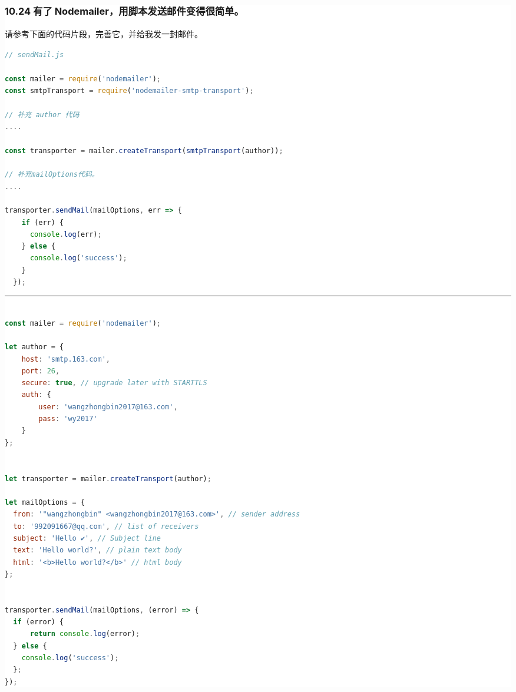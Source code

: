 

### 10.24 有了 Nodemailer，用脚本发送邮件变得很简单。

请参考下面的代码片段，完善它，并给我发一封邮件。
```js
// sendMail.js

const mailer = require('nodemailer');
const smtpTransport = require('nodemailer-smtp-transport');

// 补充 author 代码
....

const transporter = mailer.createTransport(smtpTransport(author)); 

// 补充mailOptions代码。
.... 

transporter.sendMail(mailOptions, err => {
    if (err) {
      console.log(err);
    } else {
      console.log('success');
    }
  });
```

---
```js

const mailer = require('nodemailer');

let author = {
    host: 'smtp.163.com',
    port: 26,
    secure: true, // upgrade later with STARTTLS
    auth: {
        user: 'wangzhongbin2017@163.com',
        pass: 'wy2017'
    }
};


let transporter = mailer.createTransport(author);

let mailOptions = {
  from: '"wangzhongbin" <wangzhongbin2017@163.com>', // sender address
  to: '992091667@qq.com', // list of receivers
  subject: 'Hello ✔', // Subject line
  text: 'Hello world?', // plain text body
  html: '<b>Hello world?</b>' // html body
};


transporter.sendMail(mailOptions, (error) => {
  if (error) {
      return console.log(error);
  } else {
    console.log('success');
  };
});

```
